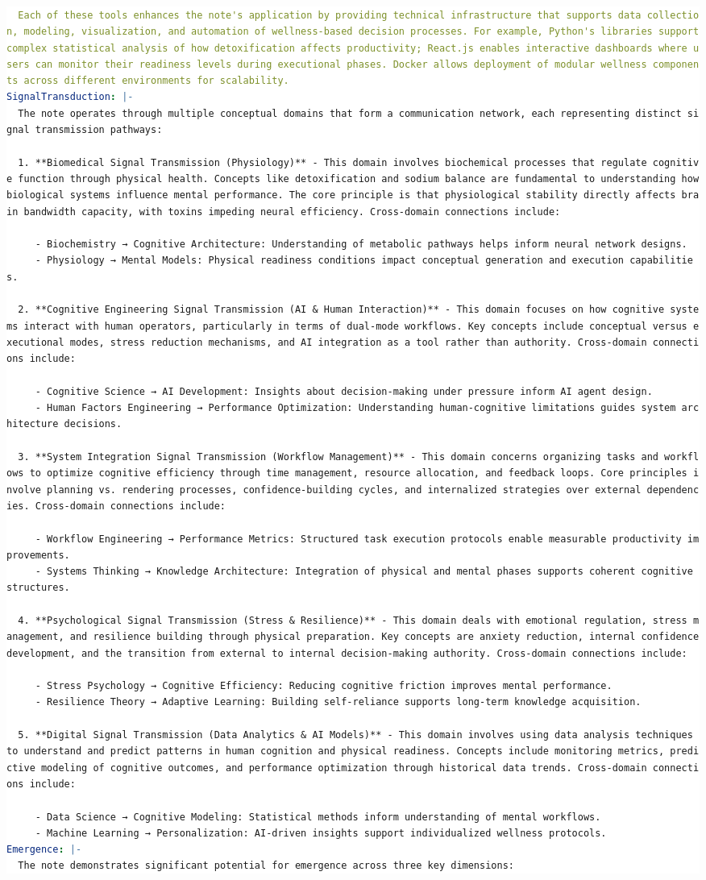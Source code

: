 ```yaml
  Each of these tools enhances the note's application by providing technical infrastructure that supports data collection, modeling, visualization, and automation of wellness-based decision processes. For example, Python's libraries support complex statistical analysis of how detoxification affects productivity; React.js enables interactive dashboards where users can monitor their readiness levels during executional phases. Docker allows deployment of modular wellness components across different environments for scalability.
SignalTransduction: |-
  The note operates through multiple conceptual domains that form a communication network, each representing distinct signal transmission pathways:

  1. **Biomedical Signal Transmission (Physiology)** - This domain involves biochemical processes that regulate cognitive function through physical health. Concepts like detoxification and sodium balance are fundamental to understanding how biological systems influence mental performance. The core principle is that physiological stability directly affects brain bandwidth capacity, with toxins impeding neural efficiency. Cross-domain connections include: 

     - Biochemistry → Cognitive Architecture: Understanding of metabolic pathways helps inform neural network designs.
     - Physiology → Mental Models: Physical readiness conditions impact conceptual generation and execution capabilities.

  2. **Cognitive Engineering Signal Transmission (AI & Human Interaction)** - This domain focuses on how cognitive systems interact with human operators, particularly in terms of dual-mode workflows. Key concepts include conceptual versus executional modes, stress reduction mechanisms, and AI integration as a tool rather than authority. Cross-domain connections include:

     - Cognitive Science → AI Development: Insights about decision-making under pressure inform AI agent design.
     - Human Factors Engineering → Performance Optimization: Understanding human-cognitive limitations guides system architecture decisions.

  3. **System Integration Signal Transmission (Workflow Management)** - This domain concerns organizing tasks and workflows to optimize cognitive efficiency through time management, resource allocation, and feedback loops. Core principles involve planning vs. rendering processes, confidence-building cycles, and internalized strategies over external dependencies. Cross-domain connections include:

     - Workflow Engineering → Performance Metrics: Structured task execution protocols enable measurable productivity improvements.
     - Systems Thinking → Knowledge Architecture: Integration of physical and mental phases supports coherent cognitive structures.

  4. **Psychological Signal Transmission (Stress & Resilience)** - This domain deals with emotional regulation, stress management, and resilience building through physical preparation. Key concepts are anxiety reduction, internal confidence development, and the transition from external to internal decision-making authority. Cross-domain connections include:

     - Stress Psychology → Cognitive Efficiency: Reducing cognitive friction improves mental performance.
     - Resilience Theory → Adaptive Learning: Building self-reliance supports long-term knowledge acquisition.

  5. **Digital Signal Transmission (Data Analytics & AI Models)** - This domain involves using data analysis techniques to understand and predict patterns in human cognition and physical readiness. Concepts include monitoring metrics, predictive modeling of cognitive outcomes, and performance optimization through historical data trends. Cross-domain connections include:

     - Data Science → Cognitive Modeling: Statistical methods inform understanding of mental workflows.
     - Machine Learning → Personalization: AI-driven insights support individualized wellness protocols.
Emergence: |-
  The note demonstrates significant potential for emergence across three key dimensions:

```